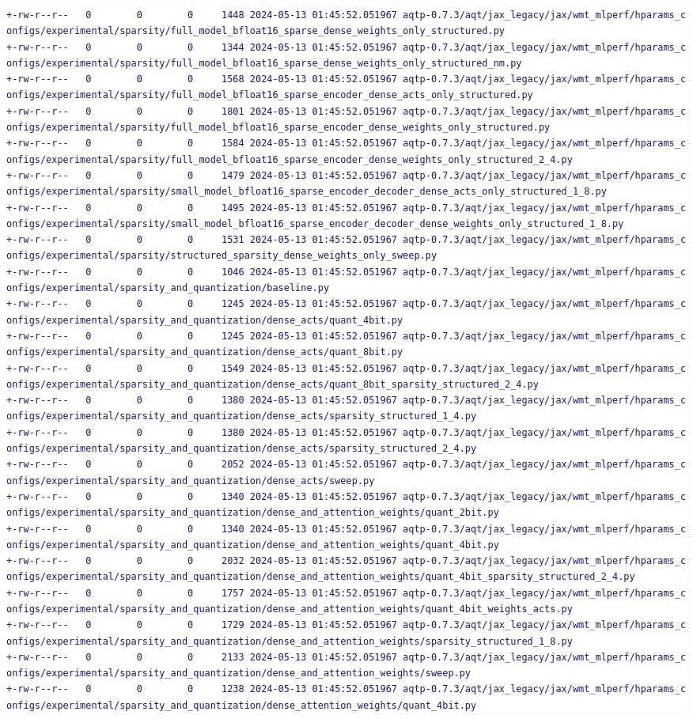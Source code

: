 ```diff
+-rw-r--r--   0        0        0     1448 2024-05-13 01:45:52.051967 aqtp-0.7.3/aqt/jax_legacy/jax/wmt_mlperf/hparams_configs/experimental/sparsity/full_model_bfloat16_sparse_dense_weights_only_structured.py
+-rw-r--r--   0        0        0     1344 2024-05-13 01:45:52.051967 aqtp-0.7.3/aqt/jax_legacy/jax/wmt_mlperf/hparams_configs/experimental/sparsity/full_model_bfloat16_sparse_dense_weights_only_structured_nm.py
+-rw-r--r--   0        0        0     1568 2024-05-13 01:45:52.051967 aqtp-0.7.3/aqt/jax_legacy/jax/wmt_mlperf/hparams_configs/experimental/sparsity/full_model_bfloat16_sparse_encoder_dense_acts_only_structured.py
+-rw-r--r--   0        0        0     1801 2024-05-13 01:45:52.051967 aqtp-0.7.3/aqt/jax_legacy/jax/wmt_mlperf/hparams_configs/experimental/sparsity/full_model_bfloat16_sparse_encoder_dense_weights_only_structured.py
+-rw-r--r--   0        0        0     1584 2024-05-13 01:45:52.051967 aqtp-0.7.3/aqt/jax_legacy/jax/wmt_mlperf/hparams_configs/experimental/sparsity/full_model_bfloat16_sparse_encoder_dense_weights_only_structured_2_4.py
+-rw-r--r--   0        0        0     1479 2024-05-13 01:45:52.051967 aqtp-0.7.3/aqt/jax_legacy/jax/wmt_mlperf/hparams_configs/experimental/sparsity/small_model_bfloat16_sparse_encoder_decoder_dense_acts_only_structured_1_8.py
+-rw-r--r--   0        0        0     1495 2024-05-13 01:45:52.051967 aqtp-0.7.3/aqt/jax_legacy/jax/wmt_mlperf/hparams_configs/experimental/sparsity/small_model_bfloat16_sparse_encoder_decoder_dense_weights_only_structured_1_8.py
+-rw-r--r--   0        0        0     1531 2024-05-13 01:45:52.051967 aqtp-0.7.3/aqt/jax_legacy/jax/wmt_mlperf/hparams_configs/experimental/sparsity/structured_sparsity_dense_weights_only_sweep.py
+-rw-r--r--   0        0        0     1046 2024-05-13 01:45:52.051967 aqtp-0.7.3/aqt/jax_legacy/jax/wmt_mlperf/hparams_configs/experimental/sparsity_and_quantization/baseline.py
+-rw-r--r--   0        0        0     1245 2024-05-13 01:45:52.051967 aqtp-0.7.3/aqt/jax_legacy/jax/wmt_mlperf/hparams_configs/experimental/sparsity_and_quantization/dense_acts/quant_4bit.py
+-rw-r--r--   0        0        0     1245 2024-05-13 01:45:52.051967 aqtp-0.7.3/aqt/jax_legacy/jax/wmt_mlperf/hparams_configs/experimental/sparsity_and_quantization/dense_acts/quant_8bit.py
+-rw-r--r--   0        0        0     1549 2024-05-13 01:45:52.051967 aqtp-0.7.3/aqt/jax_legacy/jax/wmt_mlperf/hparams_configs/experimental/sparsity_and_quantization/dense_acts/quant_8bit_sparsity_structured_2_4.py
+-rw-r--r--   0        0        0     1380 2024-05-13 01:45:52.051967 aqtp-0.7.3/aqt/jax_legacy/jax/wmt_mlperf/hparams_configs/experimental/sparsity_and_quantization/dense_acts/sparsity_structured_1_4.py
+-rw-r--r--   0        0        0     1380 2024-05-13 01:45:52.051967 aqtp-0.7.3/aqt/jax_legacy/jax/wmt_mlperf/hparams_configs/experimental/sparsity_and_quantization/dense_acts/sparsity_structured_2_4.py
+-rw-r--r--   0        0        0     2052 2024-05-13 01:45:52.051967 aqtp-0.7.3/aqt/jax_legacy/jax/wmt_mlperf/hparams_configs/experimental/sparsity_and_quantization/dense_acts/sweep.py
+-rw-r--r--   0        0        0     1340 2024-05-13 01:45:52.051967 aqtp-0.7.3/aqt/jax_legacy/jax/wmt_mlperf/hparams_configs/experimental/sparsity_and_quantization/dense_and_attention_weights/quant_2bit.py
+-rw-r--r--   0        0        0     1340 2024-05-13 01:45:52.051967 aqtp-0.7.3/aqt/jax_legacy/jax/wmt_mlperf/hparams_configs/experimental/sparsity_and_quantization/dense_and_attention_weights/quant_4bit.py
+-rw-r--r--   0        0        0     2032 2024-05-13 01:45:52.051967 aqtp-0.7.3/aqt/jax_legacy/jax/wmt_mlperf/hparams_configs/experimental/sparsity_and_quantization/dense_and_attention_weights/quant_4bit_sparsity_structured_2_4.py
+-rw-r--r--   0        0        0     1757 2024-05-13 01:45:52.051967 aqtp-0.7.3/aqt/jax_legacy/jax/wmt_mlperf/hparams_configs/experimental/sparsity_and_quantization/dense_and_attention_weights/quant_4bit_weights_acts.py
+-rw-r--r--   0        0        0     1729 2024-05-13 01:45:52.051967 aqtp-0.7.3/aqt/jax_legacy/jax/wmt_mlperf/hparams_configs/experimental/sparsity_and_quantization/dense_and_attention_weights/sparsity_structured_1_8.py
+-rw-r--r--   0        0        0     2133 2024-05-13 01:45:52.051967 aqtp-0.7.3/aqt/jax_legacy/jax/wmt_mlperf/hparams_configs/experimental/sparsity_and_quantization/dense_and_attention_weights/sweep.py
+-rw-r--r--   0        0        0     1238 2024-05-13 01:45:52.051967 aqtp-0.7.3/aqt/jax_legacy/jax/wmt_mlperf/hparams_configs/experimental/sparsity_and_quantization/dense_attention_weights/quant_4bit.py
```